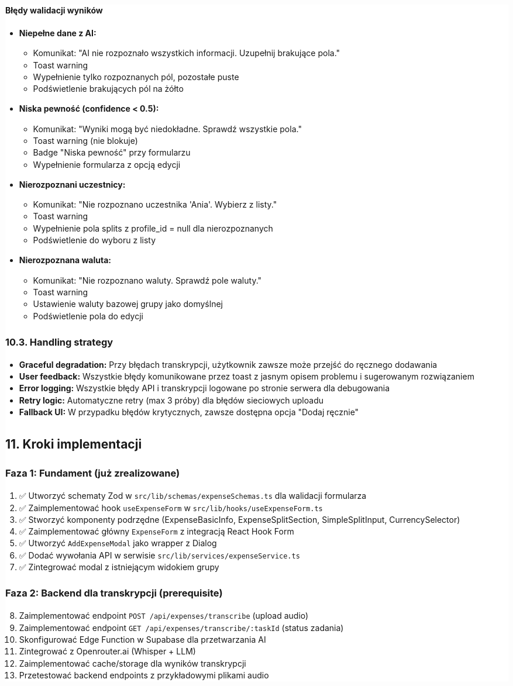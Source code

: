 #### Błędy walidacji wyników
- **Niepełne dane z AI:**
  - Komunikat: "AI nie rozpoznało wszystkich informacji. Uzupełnij brakujące pola."
  - Toast warning
  - Wypełnienie tylko rozpoznanych pól, pozostałe puste
  - Podświetlenie brakujących pól na żółto

- **Niska pewność (confidence < 0.5):**
  - Komunikat: "Wyniki mogą być niedokładne. Sprawdź wszystkie pola."
  - Toast warning (nie blokuje)
  - Badge "Niska pewność" przy formularzu
  - Wypełnienie formularza z opcją edycji

- **Nierozpoznani uczestnicy:**
  - Komunikat: "Nie rozpoznano uczestnika 'Ania'. Wybierz z listy."
  - Toast warning
  - Wypełnienie pola splits z profile_id = null dla nierozpoznanych
  - Podświetlenie do wyboru z listy

- **Nierozpoznana waluta:**
  - Komunikat: "Nie rozpoznano waluty. Sprawdź pole waluty."
  - Toast warning
  - Ustawienie waluty bazowej grupy jako domyślnej
  - Podświetlenie pola do edycji

### 10.3. Handling strategy
- **Graceful degradation:** Przy błędach transkrypcji, użytkownik zawsze może przejść do ręcznego dodawania
- **User feedback:** Wszystkie błędy komunikowane przez toast z jasnym opisem problemu i sugerowanym rozwiązaniem
- **Error logging:** Wszystkie błędy API i transkrypcji logowane po stronie serwera dla debugowania
- **Retry logic:** Automatyczne retry (max 3 próby) dla błędów sieciowych uploadu
- **Fallback UI:** W przypadku błędów krytycznych, zawsze dostępna opcja "Dodaj ręcznie"

## 11. Kroki implementacji

### Faza 1: Fundament (już zrealizowane)
1. ✅ Utworzyć schematy Zod w `src/lib/schemas/expenseSchemas.ts` dla walidacji formularza
2. ✅ Zaimplementować hook `useExpenseForm` w `src/lib/hooks/useExpenseForm.ts`
3. ✅ Stworzyć komponenty podrzędne (ExpenseBasicInfo, ExpenseSplitSection, SimpleSplitInput, CurrencySelector)
4. ✅ Zaimplementować główny `ExpenseForm` z integracją React Hook Form
5. ✅ Utworzyć `AddExpenseModal` jako wrapper z Dialog
6. ✅ Dodać wywołania API w serwisie `src/lib/services/expenseService.ts`
7. ✅ Zintegrować modal z istniejącym widokiem grupy

### Faza 2: Backend dla transkrypcji (prerequisite)
8. Zaimplementować endpoint `POST /api/expenses/transcribe` (upload audio)
9. Zaimplementować endpoint `GET /api/expenses/transcribe/:taskId` (status zadania)
10. Skonfigurować Edge Function w Supabase dla przetwarzania AI
11. Zintegrować z Openrouter.ai (Whisper + LLM)
12. Zaimplementować cache/storage dla wyników transkrypcji
13. Przetestować backend endpoints z przykładowymi plikami audio
